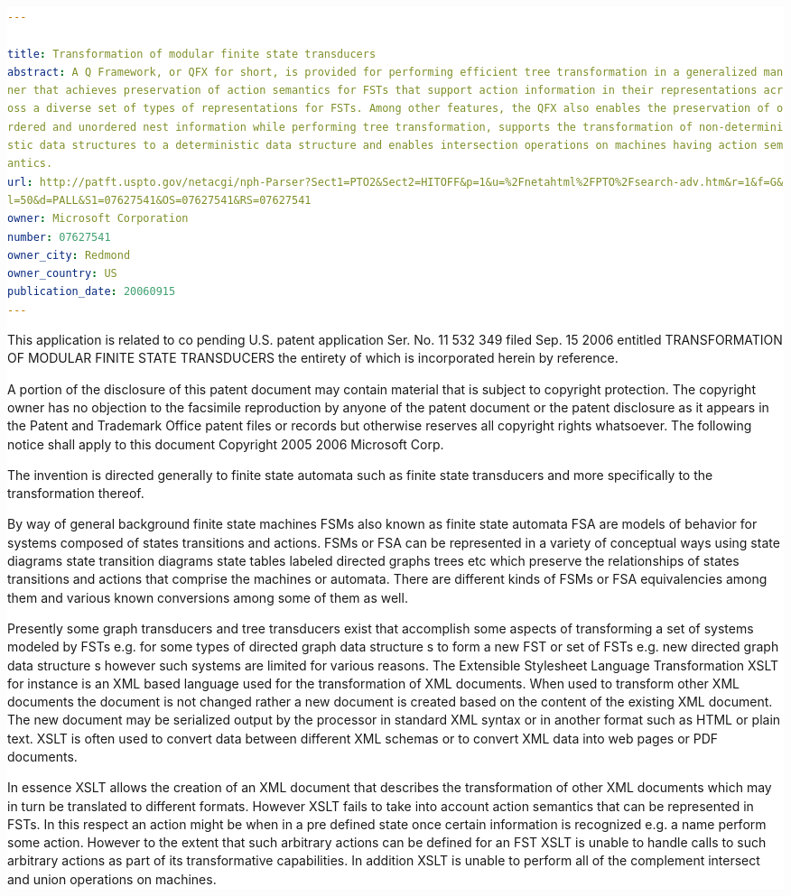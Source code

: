 ```yaml
---

title: Transformation of modular finite state transducers
abstract: A Q Framework, or QFX for short, is provided for performing efficient tree transformation in a generalized manner that achieves preservation of action semantics for FSTs that support action information in their representations across a diverse set of types of representations for FSTs. Among other features, the QFX also enables the preservation of ordered and unordered nest information while performing tree transformation, supports the transformation of non-deterministic data structures to a deterministic data structure and enables intersection operations on machines having action semantics.
url: http://patft.uspto.gov/netacgi/nph-Parser?Sect1=PTO2&Sect2=HITOFF&p=1&u=%2Fnetahtml%2FPTO%2Fsearch-adv.htm&r=1&f=G&l=50&d=PALL&S1=07627541&OS=07627541&RS=07627541
owner: Microsoft Corporation
number: 07627541
owner_city: Redmond
owner_country: US
publication_date: 20060915
---
```

This application is related to co pending U.S. patent application Ser. No. 11 532 349 filed Sep. 15 2006 entitled TRANSFORMATION OF MODULAR FINITE STATE TRANSDUCERS the entirety of which is incorporated herein by reference.

A portion of the disclosure of this patent document may contain material that is subject to copyright protection. The copyright owner has no objection to the facsimile reproduction by anyone of the patent document or the patent disclosure as it appears in the Patent and Trademark Office patent files or records but otherwise reserves all copyright rights whatsoever. The following notice shall apply to this document Copyright 2005 2006 Microsoft Corp.

The invention is directed generally to finite state automata such as finite state transducers and more specifically to the transformation thereof.

By way of general background finite state machines FSMs also known as finite state automata FSA are models of behavior for systems composed of states transitions and actions. FSMs or FSA can be represented in a variety of conceptual ways using state diagrams state transition diagrams state tables labeled directed graphs trees etc which preserve the relationships of states transitions and actions that comprise the machines or automata. There are different kinds of FSMs or FSA equivalencies among them and various known conversions among some of them as well.

Presently some graph transducers and tree transducers exist that accomplish some aspects of transforming a set of systems modeled by FSTs e.g. for some types of directed graph data structure s to form a new FST or set of FSTs e.g. new directed graph data structure s however such systems are limited for various reasons. The Extensible Stylesheet Language Transformation XSLT for instance is an XML based language used for the transformation of XML documents. When used to transform other XML documents the document is not changed rather a new document is created based on the content of the existing XML document. The new document may be serialized output by the processor in standard XML syntax or in another format such as HTML or plain text. XSLT is often used to convert data between different XML schemas or to convert XML data into web pages or PDF documents.

In essence XSLT allows the creation of an XML document that describes the transformation of other XML documents which may in turn be translated to different formats. However XSLT fails to take into account action semantics that can be represented in FSTs. In this respect an action might be when in a pre defined state once certain information is recognized e.g. a name perform some action. However to the extent that such arbitrary actions can be defined for an FST XSLT is unable to handle calls to such arbitrary actions as part of its transformative capabilities. In addition XSLT is unable to perform all of the complement intersect and union operations on machines.

